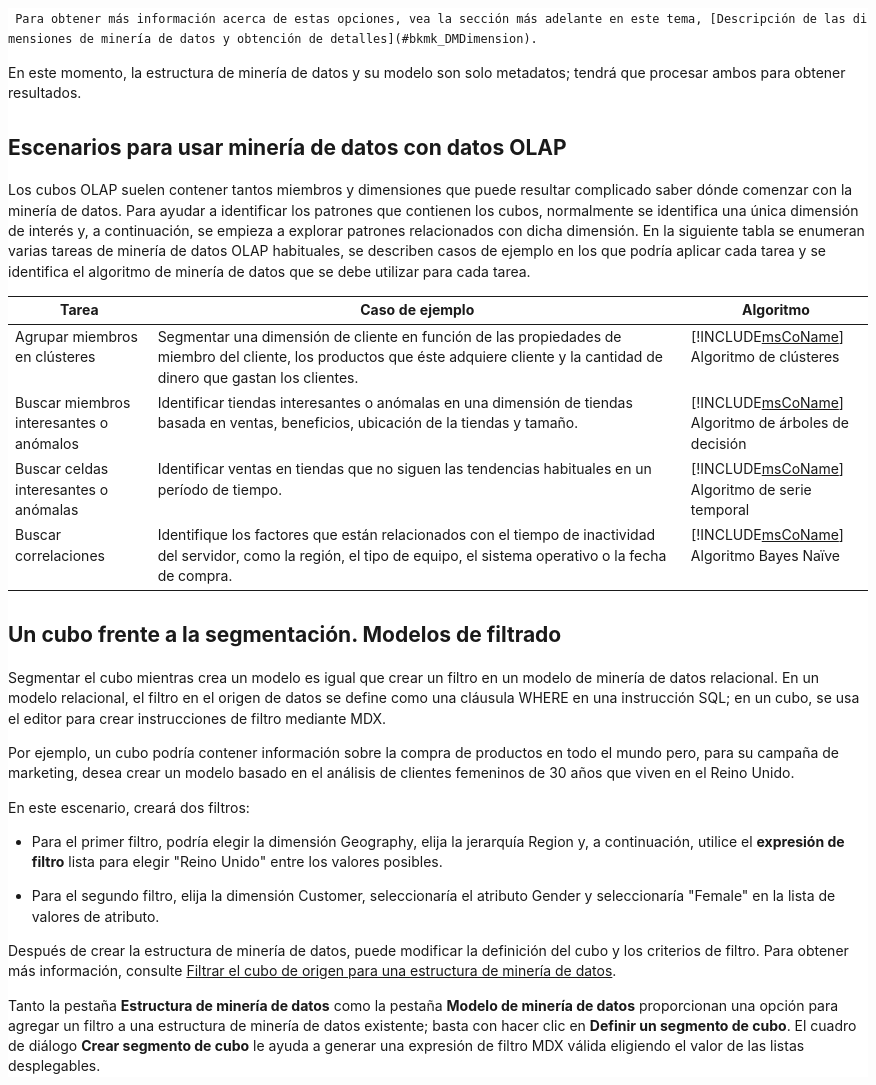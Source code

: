      Para obtener más información acerca de estas opciones, vea la sección más adelante en este tema, [Descripción de las dimensiones de minería de datos y obtención de detalles](#bkmk_DMDimension).  
  
 En este momento, la estructura de minería de datos y su modelo son solo metadatos; tendrá que procesar ambos para obtener resultados.  
  
##  <a name="bkmk_OLAP_Scenarios"></a> Escenarios para usar minería de datos con datos OLAP  
 Los cubos OLAP suelen contener tantos miembros y dimensiones que puede resultar complicado saber dónde comenzar con la minería de datos. Para ayudar a identificar los patrones que contienen los cubos, normalmente se identifica una única dimensión de interés y, a continuación, se empieza a explorar patrones relacionados con dicha dimensión. En la siguiente tabla se enumeran varias tareas de minería de datos OLAP habituales, se describen casos de ejemplo en los que podría aplicar cada tarea y se identifica el algoritmo de minería de datos que se debe utilizar para cada tarea.  
  
|Tarea|Caso de ejemplo|Algoritmo|  
|----------|---------------------|---------------|  
|Agrupar miembros en clústeres|Segmentar una dimensión de cliente en función de las propiedades de miembro del cliente, los productos que éste adquiere cliente y la cantidad de dinero que gastan los clientes.|[!INCLUDE[msCoName](../../includes/msconame-md.md)] Algoritmo de clústeres|  
|Buscar miembros interesantes o anómalos|Identificar tiendas interesantes o anómalas en una dimensión de tiendas basada en ventas, beneficios, ubicación de la tiendas y tamaño.|[!INCLUDE[msCoName](../../includes/msconame-md.md)] Algoritmo de árboles de decisión|  
|Buscar celdas interesantes o anómalas|Identificar ventas en tiendas que no siguen las tendencias habituales en un período de tiempo.|[!INCLUDE[msCoName](../../includes/msconame-md.md)] Algoritmo de serie temporal|  
|Buscar correlaciones|Identifique los factores que están relacionados con el tiempo de inactividad del servidor, como la región, el tipo de equipo, el sistema operativo o la fecha de compra.|[!INCLUDE[msCoName](../../includes/msconame-md.md)] Algoritmo Bayes Naïve|  
  
##  <a name="bkmk_Filters"></a> Un cubo frente a la segmentación. Modelos de filtrado  
 Segmentar el cubo mientras crea un modelo es igual que crear un filtro en un modelo de minería de datos relacional. En un modelo relacional, el filtro en el origen de datos se define como una cláusula WHERE en una instrucción SQL; en un cubo, se usa el editor para crear instrucciones de filtro mediante MDX.  
  
 Por ejemplo, un cubo podría contener información sobre la compra de productos en todo el mundo pero, para su campaña de marketing, desea crear un modelo basado en el análisis de clientes femeninos de 30 años que viven en el Reino Unido.  
  
 En este escenario, creará dos filtros:  
  
-   Para el primer filtro, podría elegir la dimensión Geography, elija la jerarquía Region y, a continuación, utilice el **expresión de filtro** lista para elegir "Reino Unido" entre los valores posibles.  
  
-   Para el segundo filtro, elija la dimensión Customer, seleccionaría el atributo Gender y seleccionaría "Female" en la lista de valores de atributo.  
  
 Después de crear la estructura de minería de datos, puede modificar la definición del cubo y los criterios de filtro. Para obtener más información, consulte [Filtrar el cubo de origen para una estructura de minería de datos](../filter-the-source-cube-for-a-mining-structure.md).  
  
 Tanto la pestaña **Estructura de minería de datos** como la pestaña **Modelo de minería de datos** proporcionan una opción para agregar un filtro a una estructura de minería de datos existente; basta con hacer clic en **Definir un segmento de cubo**. El cuadro de diálogo **Crear segmento de cubo** le ayuda a generar una expresión de filtro MDX válida eligiendo el valor de las listas desplegables.  
  